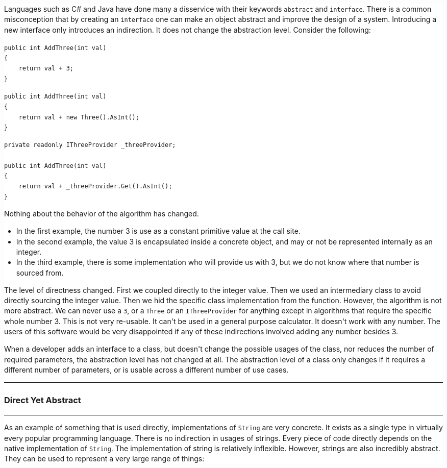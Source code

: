Languages such as C# and Java have done many a disservice with their keywords `abstract` and `interface`. There is a common misconception that by creating an `interface` one can make an object abstract and improve the design of a system. Introducing a new interface only introduces an indirection. It does not change the abstraction level. Consider the following:

```
public int AddThree(int val)
{
    return val + 3;
}
```

```
public int AddThree(int val)
{
    return val + new Three().AsInt();
}
```

```
private readonly IThreeProvider _threeProvider;

public int AddThree(int val)
{
    return val + _threeProvider.Get().AsInt();
}
```

Nothing about the behavior of the algorithm has changed. 
- In the first example, the number 3 is use as a constant primitive value at the call site. 
- In the second example, the value 3 is encapsulated inside a concrete object, and may or not be represented internally as an integer.
- In the third example, there is some implementation who will provide us with 3, but we do not know where that number is sourced from.

The level of directness changed. First we coupled directly to the integer value. Then we used an intermediary class to avoid directly sourcing the integer value. Then we hid the specific class implementation from the function. However, the algorithm is not more abstract. We can never use a `3`, or a `Three` or an `IThreeProvider` for anything except in algorithms that require the specific whole number 3. This is not very re-usable. It can't be used in a general purpose calculator. It doesn't work with any number. The users of this software would be very disappointed if any of these indirections involved adding any number besides 3.

When a developer adds an interface to a class, but doesn't change the possible usages of the class, nor reduces the number of required parameters, the abstraction level has not changed at all. The abstraction level of a class only changes if it requires a different number of parameters, or is usable across a different number of use cases.

----

### Direct Yet Abstract

----

As an example of something that is used directly, implementations of `String` are very concrete. It exists as a single type in virtually every popular programming language. There is no indirection in usages of strings. Every piece of code directly depends on the native implementation of `String`. The implementation of string is relatively inflexible. However, strings are also incredibly abstract. They can be used to represent a very large range of things:
